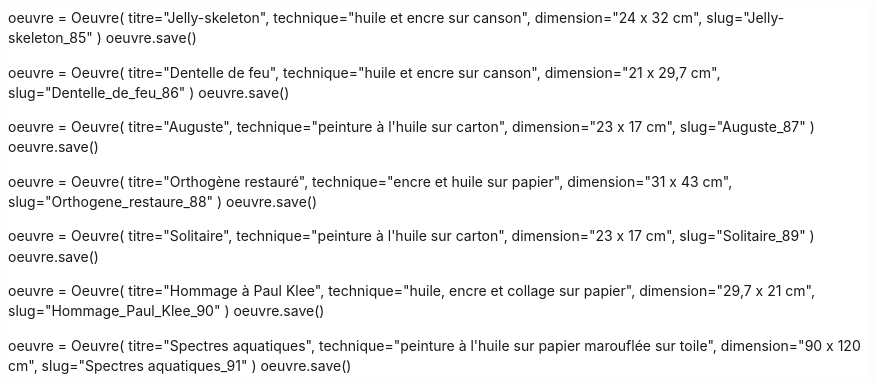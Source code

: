 oeuvre = Oeuvre(
   titre="Jelly-skeleton",
   technique="huile et encre sur canson",
   dimension="24 x 32 cm",
   slug="Jelly-skeleton_85"
)
oeuvre.save()


oeuvre = Oeuvre(
   titre="Dentelle de feu",
   technique="huile et encre sur canson",
   dimension="21 x 29,7 cm",
   slug="Dentelle_de_feu_86"
)
oeuvre.save()


oeuvre = Oeuvre(
   titre="Auguste",
   technique="peinture à l'huile sur carton",
   dimension="23 x 17 cm",
   slug="Auguste_87"
)
oeuvre.save()

oeuvre = Oeuvre(
   titre="Orthogène restauré",
   technique="encre et huile sur papier",
   dimension="31 x 43 cm",
   slug="Orthogene_restaure_88"
)
oeuvre.save()

oeuvre = Oeuvre(
   titre="Solitaire",
   technique="peinture à l'huile sur carton",
   dimension="23 x 17 cm",
   slug="Solitaire_89"
)
oeuvre.save()

oeuvre = Oeuvre(
   titre="Hommage à Paul Klee",
   technique="huile, encre et collage sur papier",
   dimension="29,7 x 21 cm",
   slug="Hommage_Paul_Klee_90"
)
oeuvre.save()

oeuvre = Oeuvre(
   titre="Spectres aquatiques",
   technique="peinture à l'huile sur papier marouflée sur  toile",
   dimension="90 x 120 cm",
   slug="Spectres aquatiques_91"
)
oeuvre.save()
